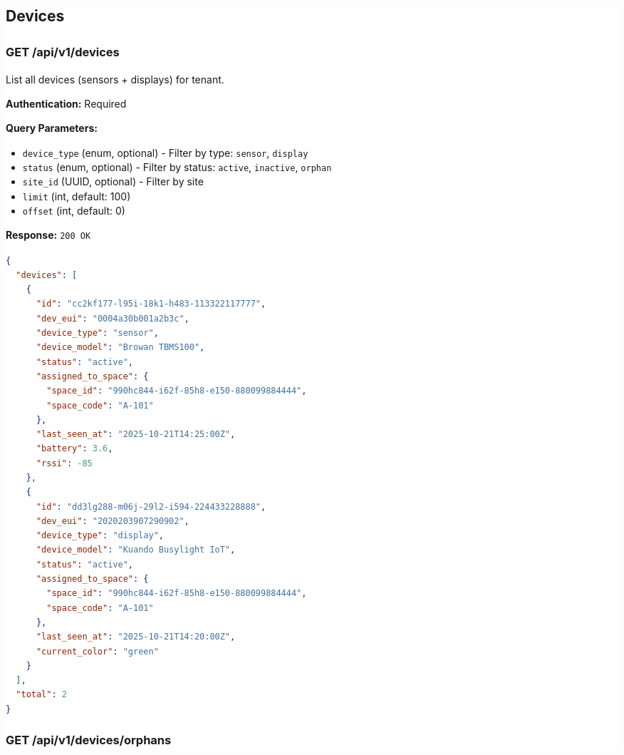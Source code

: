 
## Devices

### GET /api/v1/devices

List all devices (sensors + displays) for tenant.

**Authentication:** Required

**Query Parameters:**
- `device_type` (enum, optional) - Filter by type: `sensor`, `display`
- `status` (enum, optional) - Filter by status: `active`, `inactive`, `orphan`
- `site_id` (UUID, optional) - Filter by site
- `limit` (int, default: 100)
- `offset` (int, default: 0)

**Response:** `200 OK`
```json
{
  "devices": [
    {
      "id": "cc2kf177-l95i-18k1-h483-113322117777",
      "dev_eui": "0004a30b001a2b3c",
      "device_type": "sensor",
      "device_model": "Browan TBMS100",
      "status": "active",
      "assigned_to_space": {
        "space_id": "990hc844-i62f-85h8-e150-880099884444",
        "space_code": "A-101"
      },
      "last_seen_at": "2025-10-21T14:25:00Z",
      "battery": 3.6,
      "rssi": -85
    },
    {
      "id": "dd3lg288-m06j-29l2-i594-224433228888",
      "dev_eui": "2020203907290902",
      "device_type": "display",
      "device_model": "Kuando Busylight IoT",
      "status": "active",
      "assigned_to_space": {
        "space_id": "990hc844-i62f-85h8-e150-880099884444",
        "space_code": "A-101"
      },
      "last_seen_at": "2025-10-21T14:20:00Z",
      "current_color": "green"
    }
  ],
  "total": 2
}
```

### GET /api/v1/devices/orphans
